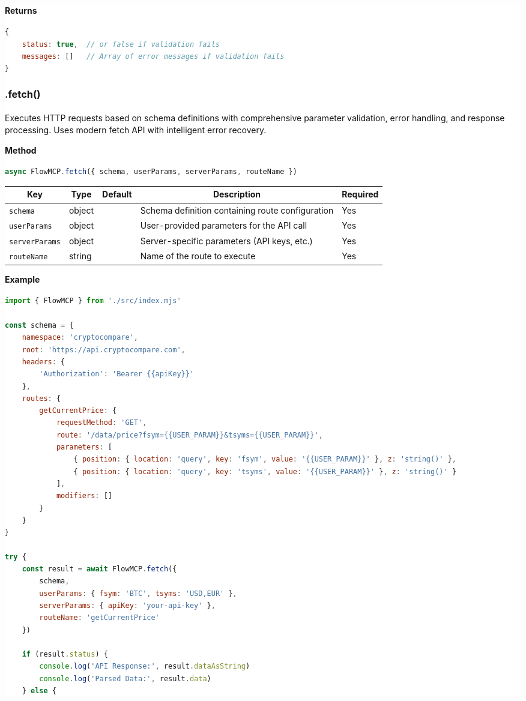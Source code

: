 **Returns**

```js
{
    status: true,  // or false if validation fails
    messages: []   // Array of error messages if validation fails
}
```

### .fetch()

Executes HTTP requests based on schema definitions with comprehensive parameter validation, error handling, and response processing. Uses modern fetch API with intelligent error recovery.

**Method**

```js
async FlowMCP.fetch({ schema, userParams, serverParams, routeName })
```

| Key            | Type   | Default | Description                                        | Required |
|----------------|--------|---------|----------------------------------------------------|----------|
| `schema`       | object |         | Schema definition containing route configuration   | Yes      |
| `userParams`   | object |         | User-provided parameters for the API call         | Yes      |
| `serverParams` | object |         | Server-specific parameters (API keys, etc.)       | Yes      |
| `routeName`    | string |         | Name of the route to execute                       | Yes      |

**Example**

```js
import { FlowMCP } from './src/index.mjs'

const schema = {
    namespace: 'cryptocompare',
    root: 'https://api.cryptocompare.com',
    headers: {
        'Authorization': 'Bearer {{apiKey}}'
    },
    routes: {
        getCurrentPrice: {
            requestMethod: 'GET',
            route: '/data/price?fsym={{USER_PARAM}}&tsyms={{USER_PARAM}}',
            parameters: [
                { position: { location: 'query', key: 'fsym', value: '{{USER_PARAM}}' }, z: 'string()' },
                { position: { location: 'query', key: 'tsyms', value: '{{USER_PARAM}}' }, z: 'string()' }
            ],
            modifiers: []
        }
    }
}

try {
    const result = await FlowMCP.fetch({
        schema,
        userParams: { fsym: 'BTC', tsyms: 'USD,EUR' },
        serverParams: { apiKey: 'your-api-key' },
        routeName: 'getCurrentPrice'
    })

    if (result.status) {
        console.log('API Response:', result.dataAsString)
        console.log('Parsed Data:', result.data)
    } else {
```